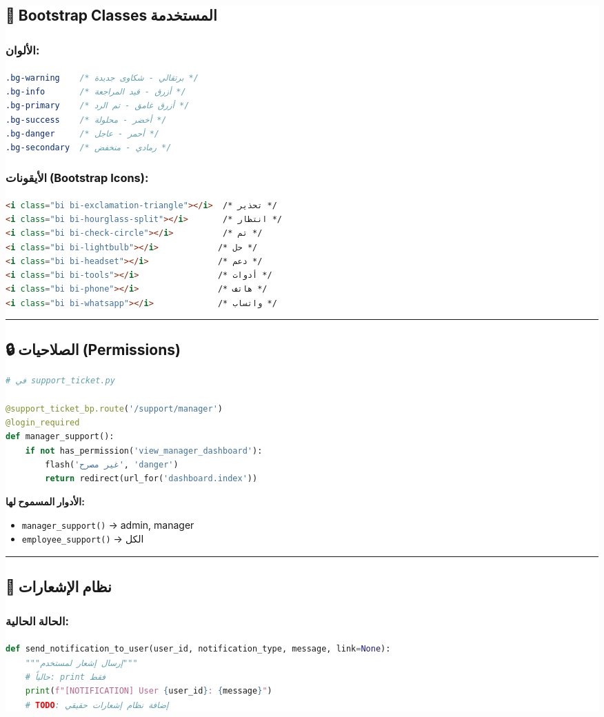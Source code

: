 
## 🎨 Bootstrap Classes المستخدمة

### الألوان:
```css
.bg-warning    /* برتقالي - شكاوى جديدة */
.bg-info       /* أزرق - قيد المراجعة */
.bg-primary    /* أزرق غامق - تم الرد */
.bg-success    /* أخضر - محلولة */
.bg-danger     /* أحمر - عاجل */
.bg-secondary  /* رمادي - منخفض */
```

### الأيقونات (Bootstrap Icons):
```html
<i class="bi bi-exclamation-triangle"></i>  /* تحذير */
<i class="bi bi-hourglass-split"></i>       /* انتظار */
<i class="bi bi-check-circle"></i>          /* تم */
<i class="bi bi-lightbulb"></i>            /* حل */
<i class="bi bi-headset"></i>              /* دعم */
<i class="bi bi-tools"></i>                /* أدوات */
<i class="bi bi-phone"></i>                /* هاتف */
<i class="bi bi-whatsapp"></i>             /* واتساب */
```

---

## 🔒 الصلاحيات (Permissions)

```python
# في support_ticket.py

@support_ticket_bp.route('/support/manager')
@login_required
def manager_support():
    if not has_permission('view_manager_dashboard'):
        flash('غير مصرح', 'danger')
        return redirect(url_for('dashboard.index'))
```

**الأدوار المسموح لها:**
- `manager_support()` → admin, manager
- `employee_support()` → الكل

---

## 🔔 نظام الإشعارات

### الحالة الحالية:
```python
def send_notification_to_user(user_id, notification_type, message, link=None):
    """إرسال إشعار لمستخدم"""
    # حالياً: print فقط
    print(f"[NOTIFICATION] User {user_id}: {message}")
    # TODO: إضافة نظام إشعارات حقيقي
```
